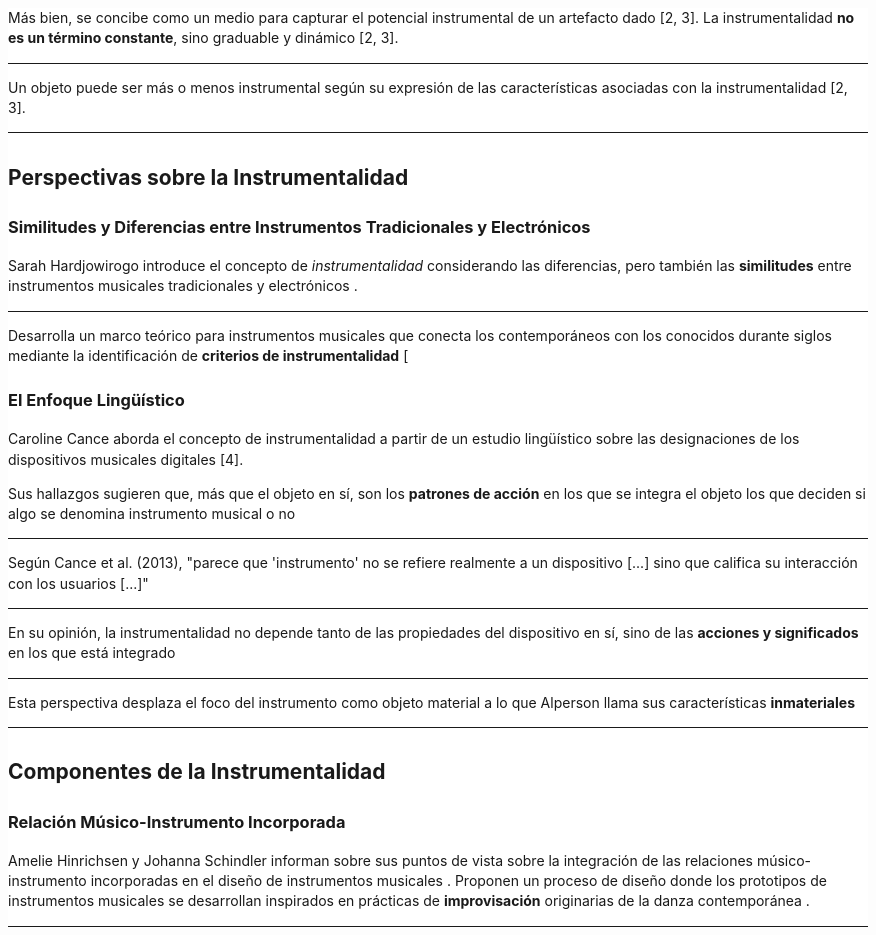  
Más bien, se concibe como un medio para capturar el potencial instrumental de un artefacto dado [2, 3].
La instrumentalidad **no es un término constante**, sino graduable y dinámico [2, 3].

---

Un objeto puede ser más o menos instrumental según su expresión de las características asociadas con la instrumentalidad [2, 3].

---

## Perspectivas sobre la Instrumentalidad

### Similitudes y Diferencias entre Instrumentos Tradicionales y Electrónicos

Sarah Hardjowirogo introduce el concepto de *instrumentalidad* considerando las diferencias, pero también las **similitudes** entre instrumentos musicales tradicionales y electrónicos .

---

Desarrolla un marco teórico para instrumentos musicales que conecta los contemporáneos con los conocidos durante siglos mediante la identificación de **criterios de instrumentalidad** [


### El Enfoque Lingüístico

Caroline Cance aborda el concepto de instrumentalidad a partir de un estudio lingüístico sobre las designaciones de los dispositivos musicales digitales [4].

Sus hallazgos sugieren que, más que el objeto en sí, son los **patrones de acción** en los que se integra el objeto los que deciden si algo se denomina instrumento musical o no

--- 

Según Cance et al. (2013), "parece que 'instrumento' no se refiere realmente a un dispositivo [...] sino que califica su interacción con los usuarios [...]" 

---

En su opinión, la instrumentalidad no depende tanto de las propiedades del dispositivo en sí, sino de las **acciones y significados** en los que está integrado 

---

Esta perspectiva desplaza el foco del instrumento como objeto material a lo que Alperson llama sus características **inmateriales** 

---

## Componentes de la Instrumentalidad

### Relación Músico-Instrumento Incorporada

Amelie Hinrichsen y Johanna Schindler informan sobre sus puntos de vista sobre la integración de las relaciones músico-instrumento incorporadas en el diseño de instrumentos musicales .
Proponen un proceso de diseño donde los prototipos de instrumentos musicales se desarrollan inspirados en prácticas de **improvisación** originarias de la danza contemporánea .

---